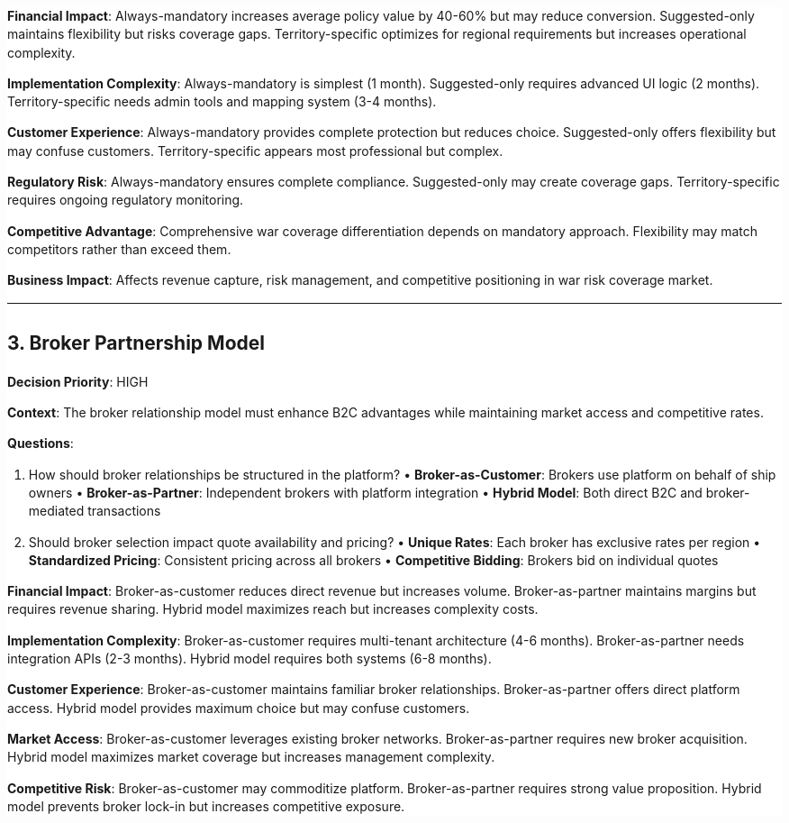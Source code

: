 **Financial Impact**: Always-mandatory increases average policy value by 40-60% but may reduce conversion. Suggested-only maintains flexibility but risks coverage gaps. Territory-specific optimizes for regional requirements but increases operational complexity.

**Implementation Complexity**: Always-mandatory is simplest (1 month). Suggested-only requires advanced UI logic (2 months). Territory-specific needs admin tools and mapping system (3-4 months).

**Customer Experience**: Always-mandatory provides complete protection but reduces choice. Suggested-only offers flexibility but may confuse customers. Territory-specific appears most professional but complex.

**Regulatory Risk**: Always-mandatory ensures complete compliance. Suggested-only may create coverage gaps. Territory-specific requires ongoing regulatory monitoring.

**Competitive Advantage**: Comprehensive war coverage differentiation depends on mandatory approach. Flexibility may match competitors rather than exceed them.

**Business Impact**: Affects revenue capture, risk management, and competitive positioning in war risk coverage market.

---

## 3. Broker Partnership Model

**Decision Priority**: HIGH

**Context**: The broker relationship model must enhance B2C advantages while maintaining market access and competitive rates.

**Questions**:

1. How should broker relationships be structured in the platform?
   • **Broker-as-Customer**: Brokers use platform on behalf of ship owners
   • **Broker-as-Partner**: Independent brokers with platform integration
   • **Hybrid Model**: Both direct B2C and broker-mediated transactions

2. Should broker selection impact quote availability and pricing?
   • **Unique Rates**: Each broker has exclusive rates per region
   • **Standardized Pricing**: Consistent pricing across all brokers
   • **Competitive Bidding**: Brokers bid on individual quotes

**Financial Impact**: Broker-as-customer reduces direct revenue but increases volume. Broker-as-partner maintains margins but requires revenue sharing. Hybrid model maximizes reach but increases complexity costs.

**Implementation Complexity**: Broker-as-customer requires multi-tenant architecture (4-6 months). Broker-as-partner needs integration APIs (2-3 months). Hybrid model requires both systems (6-8 months).

**Customer Experience**: Broker-as-customer maintains familiar broker relationships. Broker-as-partner offers direct platform access. Hybrid model provides maximum choice but may confuse customers.

**Market Access**: Broker-as-customer leverages existing broker networks. Broker-as-partner requires new broker acquisition. Hybrid model maximizes market coverage but increases management complexity.

**Competitive Risk**: Broker-as-customer may commoditize platform. Broker-as-partner requires strong value proposition. Hybrid model prevents broker lock-in but increases competitive exposure.

